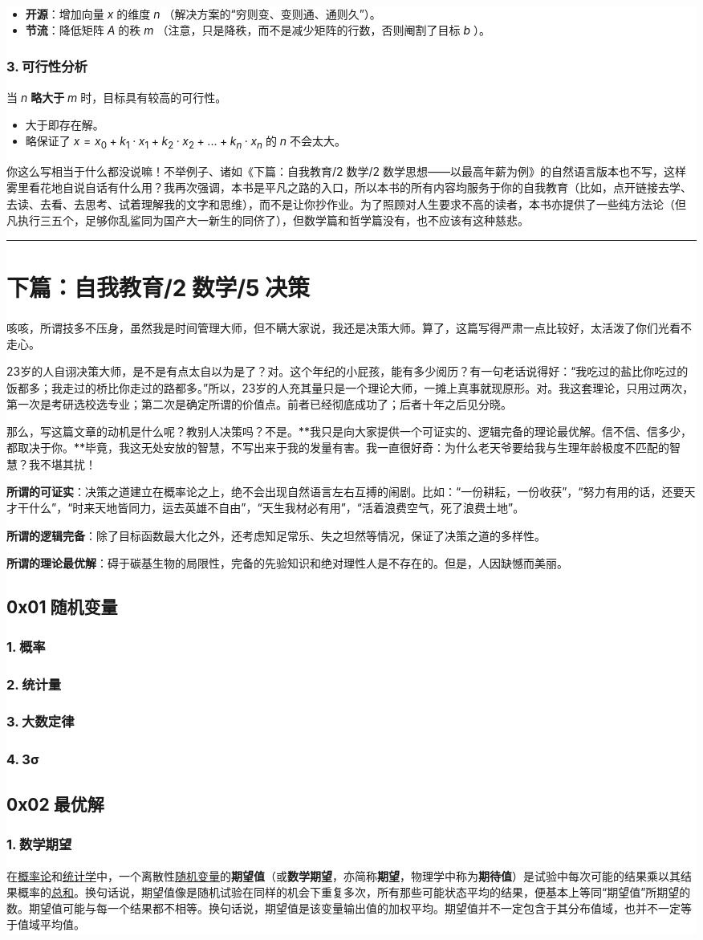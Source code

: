 - **开源**：增加向量 $x$ 的维度 $n$ （解决方案的“穷则变、变则通、通则久”）。
- **节流**：降低矩阵 $A$ 的秩 $m$ （注意，只是降秩，而不是减少矩阵的行数，否则阉割了目标 $b$ ）。

### 3. 可行性分析

当 $n$ **略大于** $m$ 时，目标具有较高的可行性。

- 大于即存在解。
- 略保证了 $x = x_0 + k_1 · x_1 + k_2 · x_2 + ... + k_n · x_n$ 的 $n$ 不会太大。

你这么写相当于什么都没说嘛！不举例子、诸如《下篇：自我教育/2 数学/2 数学思想——以最高年薪为例》的自然语言版本也不写，这样雾里看花地自说自话有什么用？我再次强调，本书是平凡之路的入口，所以本书的所有内容均服务于你的自我教育（比如，点开链接去学、去读、去看、去思考、试着理解我的文字和思维），而不是让你抄作业。为了照顾对人生要求不高的读者，本书亦提供了一些纯方法论（但凡执行三五个，足够你乱鲨同为国产大一新生的同侪了），但数学篇和哲学篇没有，也不应该有这种慈悲。

----------------------------------------------------------------------------------------

# 下篇：自我教育/2 数学/5 决策

咳咳，所谓技多不压身，虽然我是时间管理大师，但不瞒大家说，我还是决策大师。算了，这篇写得严肃一点比较好，太活泼了你们光看不走心。

23岁的人自诩决策大师，是不是有点太自以为是了？对。这个年纪的小屁孩，能有多少阅历？有一句老话说得好：“我吃过的盐比你吃过的饭都多；我走过的桥比你走过的路都多。”所以，23岁的人充其量只是一个理论大师，一摊上真事就现原形。对。我这套理论，只用过两次，第一次是考研选校选专业；第二次是确定所谓的价值点。前者已经彻底成功了；后者十年之后见分晓。

那么，写这篇文章的动机是什么呢？教别人决策吗？不是。**我只是向大家提供一个可证实的、逻辑完备的理论最优解。信不信、信多少，都取决于你。**毕竟，我这无处安放的智慧，不写出来于我的发量有害。我一直很好奇：为什么老天爷要给我与生理年龄极度不匹配的智慧？我不堪其扰！

**所谓的可证实**：决策之道建立在概率论之上，绝不会出现自然语言左右互搏的闹剧。比如：“一份耕耘，一份收获”，“努力有用的话，还要天才干什么”，“时来天地皆同力，运去英雄不自由”，“天生我材必有用”，“活着浪费空气，死了浪费土地”。

**所谓的逻辑完备**：除了目标函数最大化之外，还考虑知足常乐、失之坦然等情况，保证了决策之道的多样性。

**所谓的理论最优解**：碍于碳基生物的局限性，完备的先验知识和绝对理性人是不存在的。但是，人因缺憾而美丽。

## 0x01 随机变量

### 1. 概率

### 2. 统计量

### 3. 大数定律

### 4. 3σ

## 0x02 最优解

### 1. 数学期望

在[概率论](https://zh.wikipedia.org/wiki/概率论)和[统计学](https://zh.wikipedia.org/wiki/统计学)中，一个离散性[随机变量](https://zh.wikipedia.org/wiki/随机变量)的**期望值**（或**数学期望**，亦简称**期望**，物理学中称为**期待值**）是试验中每次可能的结果乘以其结果概率的[总和](https://zh.wikipedia.org/wiki/總和)。换句话说，期望值像是随机试验在同样的机会下重复多次，所有那些可能状态平均的结果，便基本上等同“期望值”所期望的数。期望值可能与每一个结果都不相等。换句话说，期望值是该变量输出值的加权平均。期望值并不一定包含于其分布值域，也并不一定等于值域平均值。
